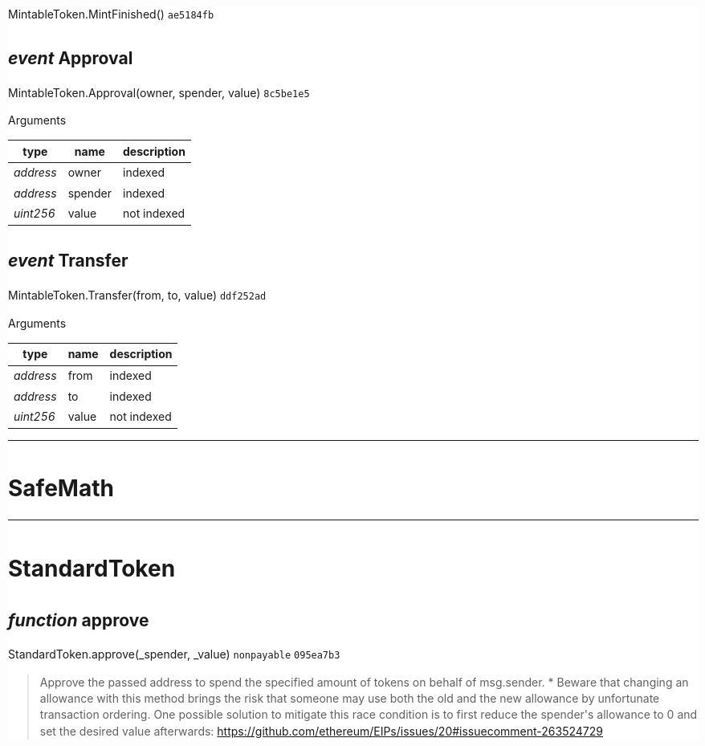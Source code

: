 MintableToken.MintFinished() `ae5184fb`



## *event* Approval

MintableToken.Approval(owner, spender, value) `8c5be1e5`

Arguments

| **type** | **name** | **description** |
|-|-|-|
| *address* | owner | indexed |
| *address* | spender | indexed |
| *uint256* | value | not indexed |

## *event* Transfer

MintableToken.Transfer(from, to, value) `ddf252ad`

Arguments

| **type** | **name** | **description** |
|-|-|-|
| *address* | from | indexed |
| *address* | to | indexed |
| *uint256* | value | not indexed |


---
# SafeMath


---
# StandardToken


## *function* approve

StandardToken.approve(_spender, _value) `nonpayable` `095ea7b3`

> Approve the passed address to spend the specified amount of tokens on behalf of msg.sender.   * Beware that changing an allowance with this method brings the risk that someone may use both the old and the new allowance by unfortunate transaction ordering. One possible solution to mitigate this race condition is to first reduce the spender's allowance to 0 and set the desired value afterwards: https://github.com/ethereum/EIPs/issues/20#issuecomment-263524729
